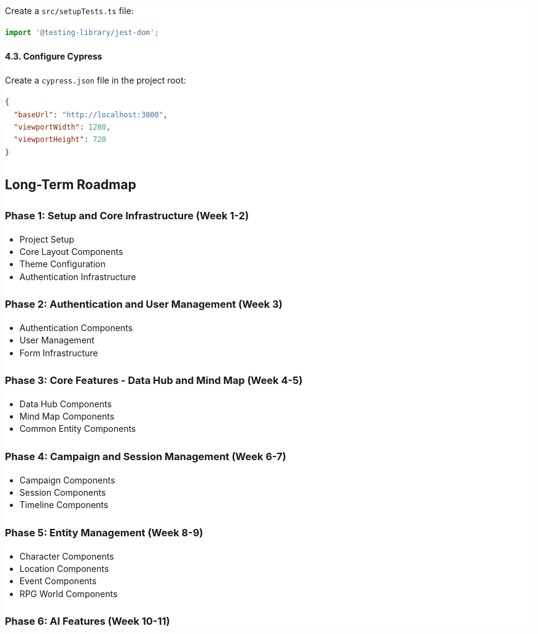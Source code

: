 Create a `src/setupTests.ts` file:

```ts
import '@testing-library/jest-dom';
```

#### 4.3. Configure Cypress

Create a `cypress.json` file in the project root:

```json
{
  "baseUrl": "http://localhost:3000",
  "viewportWidth": 1280,
  "viewportHeight": 720
}
```

## Long-Term Roadmap

### Phase 1: Setup and Core Infrastructure (Week 1-2)

- Project Setup
- Core Layout Components
- Theme Configuration
- Authentication Infrastructure

### Phase 2: Authentication and User Management (Week 3)

- Authentication Components
- User Management
- Form Infrastructure

### Phase 3: Core Features - Data Hub and Mind Map (Week 4-5)

- Data Hub Components
- Mind Map Components
- Common Entity Components

### Phase 4: Campaign and Session Management (Week 6-7)

- Campaign Components
- Session Components
- Timeline Components

### Phase 5: Entity Management (Week 8-9)

- Character Components
- Location Components
- Event Components
- RPG World Components

### Phase 6: AI Features (Week 10-11)
